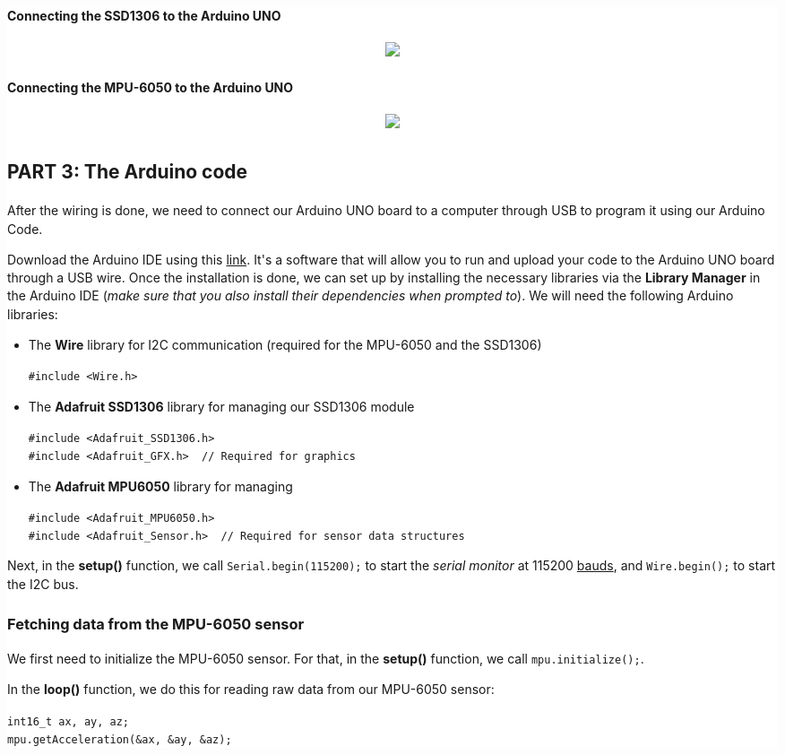 #### Connecting the SSD1306 to the Arduino UNO

<p align="center">
    <img src="https://github.com/user-attachments/assets/d6634e37-e542-4dfd-8961-57af85efb327" width="600">
</p>

#### Connecting the MPU-6050 to the Arduino UNO

<p align="center">
    <img src="https://github.com/user-attachments/assets/24712601-d2ee-4b3e-91b5-27eb747b680c" width="600">
</p>

## PART 3: The Arduino code

After the wiring is done, we need to connect our Arduino UNO board to a computer through USB to program it using our Arduino Code.

Download the Arduino IDE using this [link](https://www.arduino.cc/). It's a software that will allow you to run and upload your code to the Arduino UNO board through a USB wire. Once the installation is done, we can set up by installing the necessary libraries via the **Library Manager** in the Arduino IDE (_make sure that you also install their dependencies when prompted to_). We will need the following Arduino libraries:

- The **Wire** library for I2C communication (required for the MPU-6050 and the SSD1306)

  ```
  #include <Wire.h>
  ```
- The **Adafruit SSD1306** library for managing our SSD1306 module

  ```
  #include <Adafruit_SSD1306.h>
  #include <Adafruit_GFX.h>  // Required for graphics
  ```
- The **Adafruit MPU6050** library for managing

  ```
  #include <Adafruit_MPU6050.h>
  #include <Adafruit_Sensor.h>  // Required for sensor data structures
  ```

Next, in the **setup()** function, we call `Serial.begin(115200);` to start the _serial monitor_ at 115200 [bauds](https://en.wikipedia.org/wiki/Baud), and `Wire.begin();` to start the I2C bus.

### Fetching data from the MPU-6050 sensor

We first need to initialize the MPU-6050 sensor. For that, in the **setup()** function, we call `mpu.initialize();`. 

In the **loop()** function, we do this for reading raw data from our MPU-6050 sensor:

```
int16_t ax, ay, az;
mpu.getAcceleration(&ax, &ay, &az);
```
